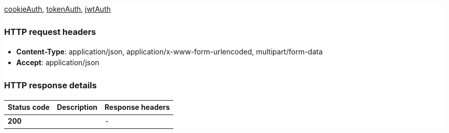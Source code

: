 [cookieAuth](../README.md#cookieAuth), [tokenAuth](../README.md#tokenAuth), [jwtAuth](../README.md#jwtAuth)

### HTTP request headers

 - **Content-Type**: application/json, application/x-www-form-urlencoded, multipart/form-data
 - **Accept**: application/json

### HTTP response details
| Status code | Description | Response headers |
|-------------|-------------|------------------|
| **200** |  |  -  |

